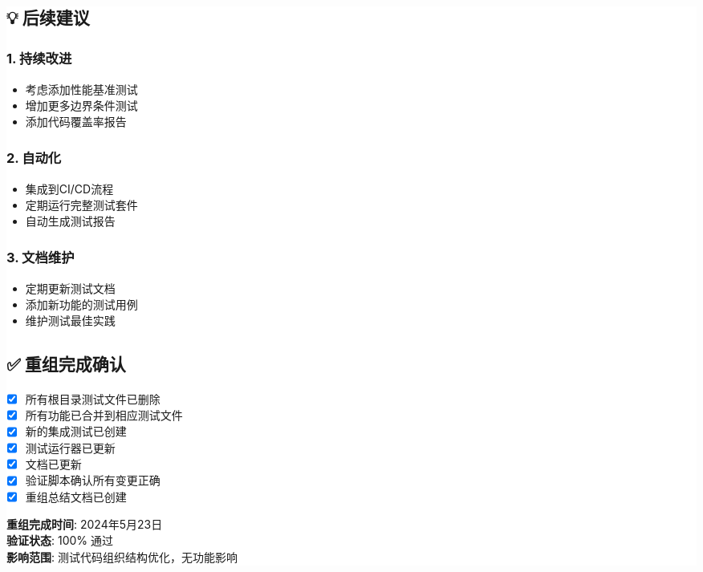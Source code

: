 ## 💡 后续建议

### 1. 持续改进
- 考虑添加性能基准测试
- 增加更多边界条件测试
- 添加代码覆盖率报告

### 2. 自动化
- 集成到CI/CD流程
- 定期运行完整测试套件
- 自动生成测试报告

### 3. 文档维护
- 定期更新测试文档
- 添加新功能的测试用例
- 维护测试最佳实践

## ✅ 重组完成确认

- [x] 所有根目录测试文件已删除
- [x] 所有功能已合并到相应测试文件
- [x] 新的集成测试已创建
- [x] 测试运行器已更新
- [x] 文档已更新
- [x] 验证脚本确认所有变更正确
- [x] 重组总结文档已创建

**重组完成时间**: 2024年5月23日  
**验证状态**: 100% 通过  
**影响范围**: 测试代码组织结构优化，无功能影响 